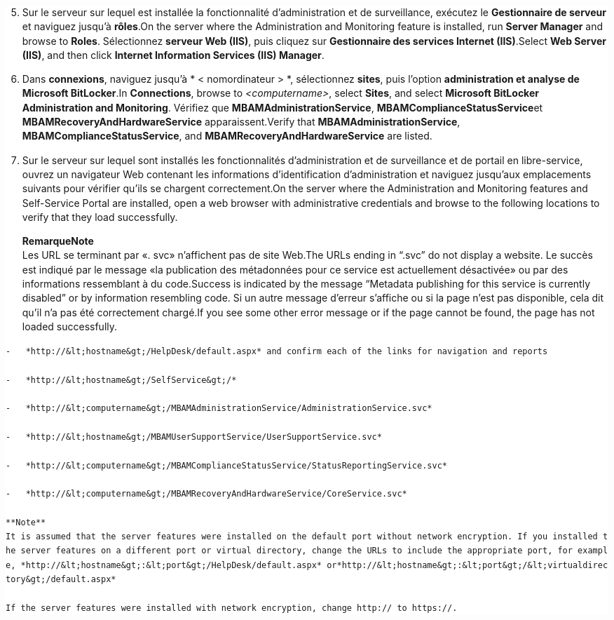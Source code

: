 

5. <span data-ttu-id="cd6b5-286">Sur le serveur sur lequel est installée la fonctionnalité d’administration et de surveillance, exécutez le **Gestionnaire de serveur** et naviguez jusqu’à **rôles**.</span><span class="sxs-lookup"><span data-stu-id="cd6b5-286">On the server where the Administration and Monitoring feature is installed, run **Server Manager** and browse to **Roles**.</span></span> <span data-ttu-id="cd6b5-287">Sélectionnez **serveur Web (IIS)**, puis cliquez sur **Gestionnaire des services Internet (IIS)**.</span><span class="sxs-lookup"><span data-stu-id="cd6b5-287">Select **Web Server (IIS)**, and then click **Internet Information Services (IIS) Manager**.</span></span>

6. <span data-ttu-id="cd6b5-288">Dans **connexions**, naviguez jusqu’à \* &lt; nomordinateur &gt; \*, sélectionnez **sites**, puis l’option **administration et analyse de Microsoft BitLocker**.</span><span class="sxs-lookup"><span data-stu-id="cd6b5-288">In **Connections**, browse to *&lt;computername&gt;*, select **Sites**, and select **Microsoft BitLocker Administration and Monitoring**.</span></span> <span data-ttu-id="cd6b5-289">Vérifiez que **MBAMAdministrationService**, **MBAMComplianceStatusService**et **MBAMRecoveryAndHardwareService** apparaissent.</span><span class="sxs-lookup"><span data-stu-id="cd6b5-289">Verify that **MBAMAdministrationService**, **MBAMComplianceStatusService**, and **MBAMRecoveryAndHardwareService** are listed.</span></span>

7. <span data-ttu-id="cd6b5-290">Sur le serveur sur lequel sont installés les fonctionnalités d’administration et de surveillance et de portail en libre-service, ouvrez un navigateur Web contenant les informations d’identification d’administration et naviguez jusqu’aux emplacements suivants pour vérifier qu’ils se chargent correctement.</span><span class="sxs-lookup"><span data-stu-id="cd6b5-290">On the server where the Administration and Monitoring features and Self-Service Portal are installed, open a web browser with administrative credentials and browse to the following locations to verify that they load successfully.</span></span>

   **<span data-ttu-id="cd6b5-291">Remarque</span><span class="sxs-lookup"><span data-stu-id="cd6b5-291">Note</span></span>**  
   <span data-ttu-id="cd6b5-292">Les URL se terminant par «. svc» n’affichent pas de site Web.</span><span class="sxs-lookup"><span data-stu-id="cd6b5-292">The URLs ending in “.svc” do not display a website.</span></span> <span data-ttu-id="cd6b5-293">Le succès est indiqué par le message «la publication des métadonnées pour ce service est actuellement désactivée» ou par des informations ressemblant à du code.</span><span class="sxs-lookup"><span data-stu-id="cd6b5-293">Success is indicated by the message “Metadata publishing for this service is currently disabled” or by information resembling code.</span></span> <span data-ttu-id="cd6b5-294">Si un autre message d’erreur s’affiche ou si la page n’est pas disponible, cela dit qu’il n’a pas été correctement chargé.</span><span class="sxs-lookup"><span data-stu-id="cd6b5-294">If you see some other error message or if the page cannot be found, the page has not loaded successfully.</span></span>



~~~
-   *http://&lt;hostname&gt;/HelpDesk/default.aspx* and confirm each of the links for navigation and reports

-   *http://&lt;hostname&gt;/SelfService&gt;/*

-   *http://&lt;computername&gt;/MBAMAdministrationService/AdministrationService.svc*

-   *http://&lt;hostname&gt;/MBAMUserSupportService/UserSupportService.svc*

-   *http://&lt;computername&gt;/MBAMComplianceStatusService/StatusReportingService.svc*

-   *http://&lt;computername&gt;/MBAMRecoveryAndHardwareService/CoreService.svc*

**Note**  
It is assumed that the server features were installed on the default port without network encryption. If you installed the server features on a different port or virtual directory, change the URLs to include the appropriate port, for example, *http://&lt;hostname&gt;:&lt;port&gt;/HelpDesk/default.aspx* or*http://&lt;hostname&gt;:&lt;port&gt;/&lt;virtualdirectory&gt;/default.aspx*

If the server features were installed with network encryption, change http:// to https://.
~~~

